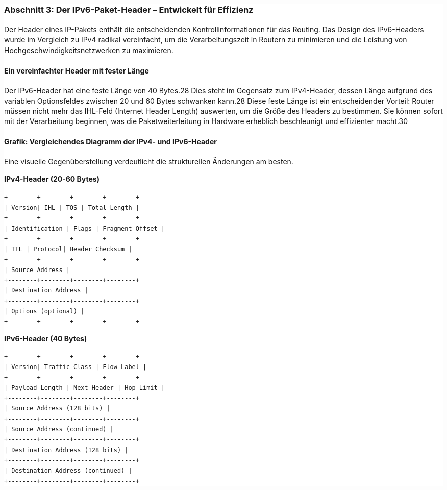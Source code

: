 ### Abschnitt 3: Der IPv6-Paket-Header – Entwickelt für Effizienz

Der Header eines IP-Pakets enthält die entscheidenden Kontrollinformationen für das Routing. Das Design des IPv6-Headers wurde im Vergleich zu IPv4 radikal vereinfacht, um die Verarbeitungszeit in Routern zu minimieren und die Leistung von Hochgeschwindigkeitsnetzwerken zu maximieren.

#### Ein vereinfachter Header mit fester Länge

Der IPv6-Header hat eine feste Länge von 40 Bytes.28 Dies steht im Gegensatz zum IPv4-Header, dessen Länge aufgrund des variablen Optionsfeldes zwischen 20 und 60 Bytes schwanken kann.28 Diese feste Länge ist ein entscheidender Vorteil: Router müssen nicht mehr das IHL-Feld (Internet Header Length) auswerten, um die Größe des Headers zu bestimmen. Sie können sofort mit der Verarbeitung beginnen, was die Paketweiterleitung in Hardware erheblich beschleunigt und effizienter macht.30

#### Grafik: Vergleichendes Diagramm der IPv4- und IPv6-Header

Eine visuelle Gegenüberstellung verdeutlicht die strukturellen Änderungen am besten.

**IPv4-Header (20-60 Bytes)**

```
+--------+--------+--------+--------+
| Version| IHL | TOS | Total Length |
+--------+--------+--------+--------+
| Identification | Flags | Fragment Offset |
+--------+--------+--------+--------+
| TTL | Protocol| Header Checksum |
+--------+--------+--------+--------+
| Source Address |
+--------+--------+--------+--------+
| Destination Address |
+--------+--------+--------+--------+
| Options (optional) |
+--------+--------+--------+--------+
```

**IPv6-Header (40 Bytes)**

```
+--------+--------+--------+--------+
| Version| Traffic Class | Flow Label |
+--------+--------+--------+--------+
| Payload Length | Next Header | Hop Limit |
+--------+--------+--------+--------+
| Source Address (128 bits) |
+--------+--------+--------+--------+
| Source Address (continued) |
+--------+--------+--------+--------+
| Destination Address (128 bits) |
+--------+--------+--------+--------+
| Destination Address (continued) |
+--------+--------+--------+--------+
```

